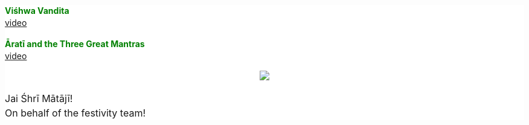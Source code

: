 <p>
<font color="green"><b>Viśhwa Vandita</b></font><br>
<a href="https://seven-teams.github.io/Videos_Links.html">video</a>
</p>

<p>
<font color="green"><b>Āratī and the Three Great Mantras</b></font><br>
<a href="https://seven-teams.github.io/Videos_Links.html">video</a>
</p>

<div style="text-align: center"><img src="https://pub-1e517d8c73a64c9c82977d676b1fff72.r2.dev/FT0214.png" /></div>

<p>
<font size="+0">Jai Śhrī Mātājī!<br>
On behalf of the festivity team!</font>
</p>